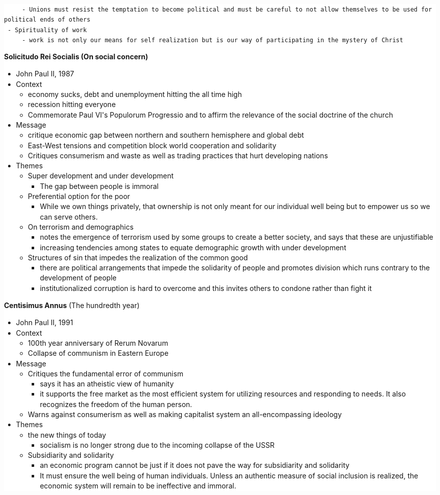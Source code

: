 		 - Unions must resist the temptation to become political and must be careful to not allow themselves to be used for political ends of others
	 - Spirituality of work
		 - work is not only our means for self realization but is our way of participating in the mystery of Christ

**Solicitudo Rei Socialis (On social concern)**
 - John Paul II, 1987
 - Context
	 - economy sucks, debt and unemployment hitting the all time high
	 - recession hitting everyone
	 - Commemorate Paul VI's Populorum Progressio and to affirm the relevance of the social doctrine of the church
 - Message
	 - critique economic gap between northern and southern hemisphere and global debt
	 - East-West tensions and competition block world cooperation and solidarity
	 - Critiques consumerism and waste as well as trading practices that hurt developing nations
 - Themes
	 - Super development and under development
		 - The gap between people is immoral
	 - Preferential option for the poor
		 - While we own things privately, that ownership is not only meant for our individual well being but to empower us so we can serve others.
	 - On terrorism and demographics
		 - notes the emergence of terrorism used by some groups to create a better society, and says that these are unjustifiable
		 - increasing tendencies among states to equate demographic growth with under development
	 - Structures of sin that impedes the realization of the common good
		 - there are political arrangements that impede the solidarity of people and promotes division which runs contrary to the development of people
		 - institutionalized corruption is hard to overcome and this invites others to condone rather than fight it

**Centisimus Annus** (The hundredth year)
 - John Paul II, 1991
 - Context
	 - 100th year anniversary of Rerum Novarum
	 - Collapse of communism in Eastern Europe
- Message
	- Critiques the fundamental error of communism
		- says it has an atheistic view of humanity
		- it supports the free market as the most efficient system for utilizing resources and responding to needs. It also recognizes the freedom of the human person.
	- Warns against consumerism as well as making capitalist system an all-encompassing ideology
- Themes
	- the new things of today
		- socialism is no longer strong due to the incoming collapse of the USSR
	- Subsidiarity and solidarity
		- an economic program cannot be just if it does not pave the way for subsidiarity and solidarity
		- It must ensure the well being of human individuals. Unless an authentic measure of social inclusion is realized, the economic system will remain to be ineffective and immoral.
